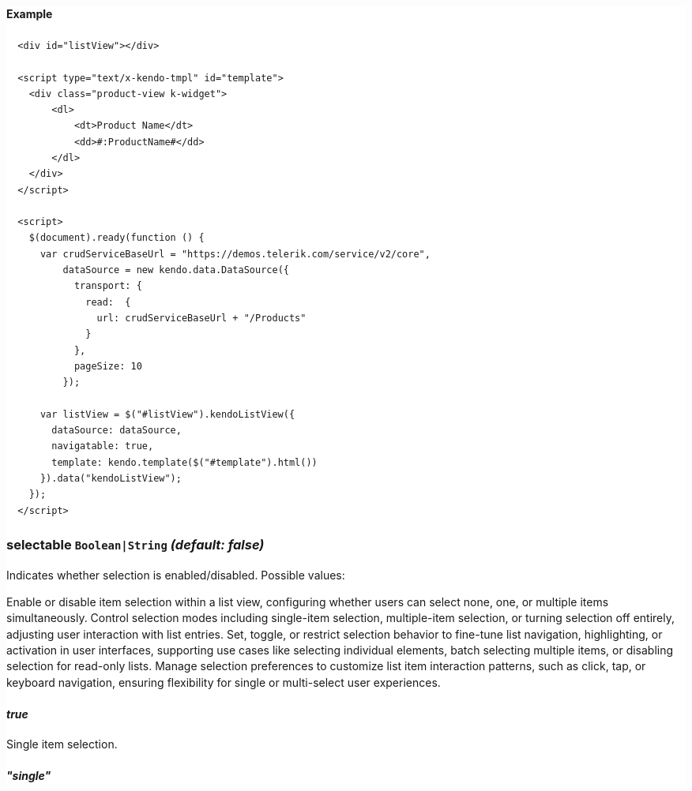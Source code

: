 #### Example

      <div id="listView"></div>

      <script type="text/x-kendo-tmpl" id="template">
        <div class="product-view k-widget">
            <dl>
                <dt>Product Name</dt>
                <dd>#:ProductName#</dd>
            </dl>
        </div>
      </script>

      <script>
        $(document).ready(function () {
          var crudServiceBaseUrl = "https://demos.telerik.com/service/v2/core",
              dataSource = new kendo.data.DataSource({
                transport: {
                  read:  {
                    url: crudServiceBaseUrl + "/Products"
                  }
                },
                pageSize: 10
              });

          var listView = $("#listView").kendoListView({
            dataSource: dataSource,
            navigatable: true,
            template: kendo.template($("#template").html())
          }).data("kendoListView");
        });
      </script>

### selectable `Boolean|String` *(default: false)*

 Indicates whether selection is enabled/disabled. Possible values:



<div class="meta-api-description">
Enable or disable item selection within a list view, configuring whether users can select none, one, or multiple items simultaneously. Control selection modes including single-item selection, multiple-item selection, or turning selection off entirely, adjusting user interaction with list entries. Set, toggle, or restrict selection behavior to fine-tune list navigation, highlighting, or activation in user interfaces, supporting use cases like selecting individual elements, batch selecting multiple items, or disabling selection for read-only lists. Manage selection preferences to customize list item interaction patterns, such as click, tap, or keyboard navigation, ensuring flexibility for single or multi-select user experiences.
</div>

#### *true*

Single item selection.

#### *"single"*
